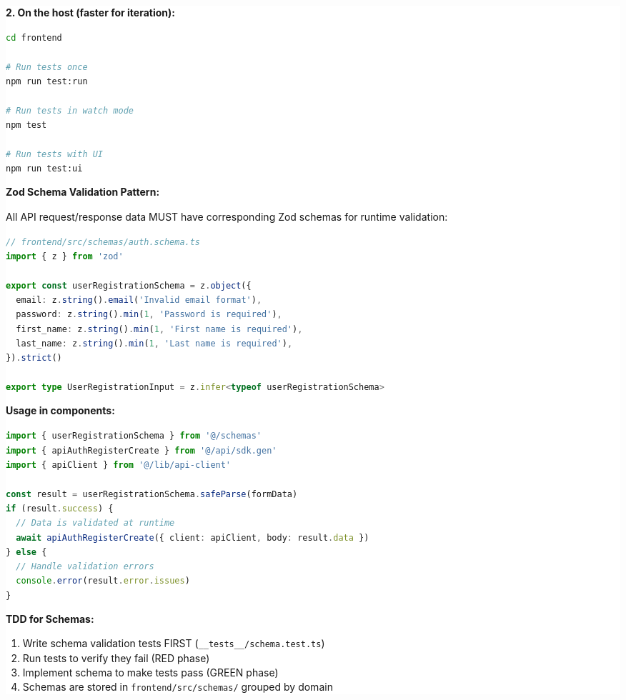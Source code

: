 **2. On the host (faster for iteration):**

```bash
cd frontend

# Run tests once
npm run test:run

# Run tests in watch mode
npm test

# Run tests with UI
npm run test:ui
```

**Zod Schema Validation Pattern:**

All API request/response data MUST have corresponding Zod schemas for runtime validation:

```typescript
// frontend/src/schemas/auth.schema.ts
import { z } from 'zod'

export const userRegistrationSchema = z.object({
  email: z.string().email('Invalid email format'),
  password: z.string().min(1, 'Password is required'),
  first_name: z.string().min(1, 'First name is required'),
  last_name: z.string().min(1, 'Last name is required'),
}).strict()

export type UserRegistrationInput = z.infer<typeof userRegistrationSchema>
```

**Usage in components:**

```typescript
import { userRegistrationSchema } from '@/schemas'
import { apiAuthRegisterCreate } from '@/api/sdk.gen'
import { apiClient } from '@/lib/api-client'

const result = userRegistrationSchema.safeParse(formData)
if (result.success) {
  // Data is validated at runtime
  await apiAuthRegisterCreate({ client: apiClient, body: result.data })
} else {
  // Handle validation errors
  console.error(result.error.issues)
}
```

**TDD for Schemas:**

1. Write schema validation tests FIRST (`__tests__/schema.test.ts`)
2. Run tests to verify they fail (RED phase)
3. Implement schema to make tests pass (GREEN phase)
4. Schemas are stored in `frontend/src/schemas/` grouped by domain
